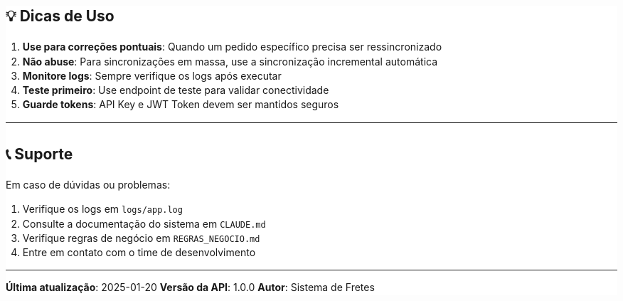 
## 💡 Dicas de Uso

1. **Use para correções pontuais**: Quando um pedido específico precisa ser ressincronizado
2. **Não abuse**: Para sincronizações em massa, use a sincronização incremental automática
3. **Monitore logs**: Sempre verifique os logs após executar
4. **Teste primeiro**: Use endpoint de teste para validar conectividade
5. **Guarde tokens**: API Key e JWT Token devem ser mantidos seguros

---

## 📞 Suporte

Em caso de dúvidas ou problemas:

1. Verifique os logs em `logs/app.log`
2. Consulte a documentação do sistema em `CLAUDE.md`
3. Verifique regras de negócio em `REGRAS_NEGOCIO.md`
4. Entre em contato com o time de desenvolvimento

---

**Última atualização**: 2025-01-20
**Versão da API**: 1.0.0
**Autor**: Sistema de Fretes
